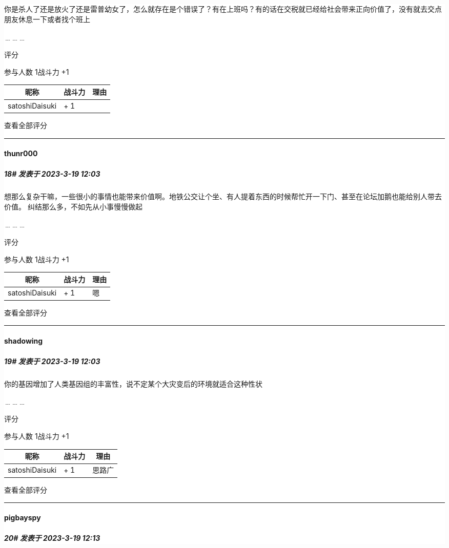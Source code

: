 你是杀人了还是放火了还是雷普幼女了，怎么就存在是个错误了？有在上班吗？有的话在交税就已经给社会带来正向价值了，没有就去交点朋友休息一下或者找个班上

﹍﹍﹍

评分

 参与人数 1战斗力 +1

|昵称|战斗力|理由|
|----|---|---|
| satoshiDaisuki| + 1||

查看全部评分

*****

####  thunr000  
##### 18#       发表于 2023-3-19 12:03

想那么复杂干嘛，一些很小的事情也能带来价值啊。地铁公交让个坐、有人提着东西的时候帮忙开一下门、甚至在论坛加鹅也能给别人带去价值。
纠结那么多，不如先从小事慢慢做起

﹍﹍﹍

评分

 参与人数 1战斗力 +1

|昵称|战斗力|理由|
|----|---|---|
| satoshiDaisuki| + 1|嗯|

查看全部评分

*****

####  shadowing  
##### 19#       发表于 2023-3-19 12:03

你的基因增加了人类基因组的丰富性，说不定某个大灾变后的环境就适合这种性状

﹍﹍﹍

评分

 参与人数 1战斗力 +1

|昵称|战斗力|理由|
|----|---|---|
| satoshiDaisuki| + 1|思路广|

查看全部评分

*****

####  pigbayspy  
##### 20#       发表于 2023-3-19 12:13
